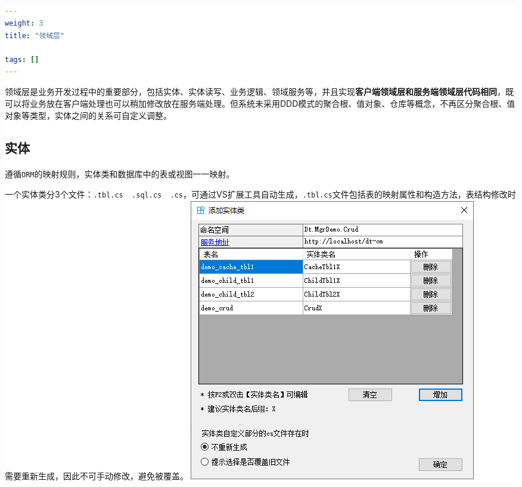 ```yaml
---
weight: 3
title: "领域层"

tags: []
---
```


领域层是业务开发过程中的重要部分，包括实体、实体读写、业务逻辑、领域服务等，并且实现**客户端领域层和服务端领域层代码相同**，既可以将业务放在客户端处理也可以稍加修改放在服务端处理。但系统未采用DDD模式的聚合根、值对象、仓库等概念，不再区分聚合根、值对象等类型，实体之间的关系可自定义调整。

## 实体
遵循`ORM`的映射规则，实体类和数据库中的表或视图一一映射。

一个实体类分3个文件：`.tbl.cs  .sql.cs  .cs`，可通过VS扩展工具自动生成，`.tbl.cs`文件包括表的映射属性和构造方法，表结构修改时需要重新生成，因此不可手动修改，避免被覆盖。
![](7.png)